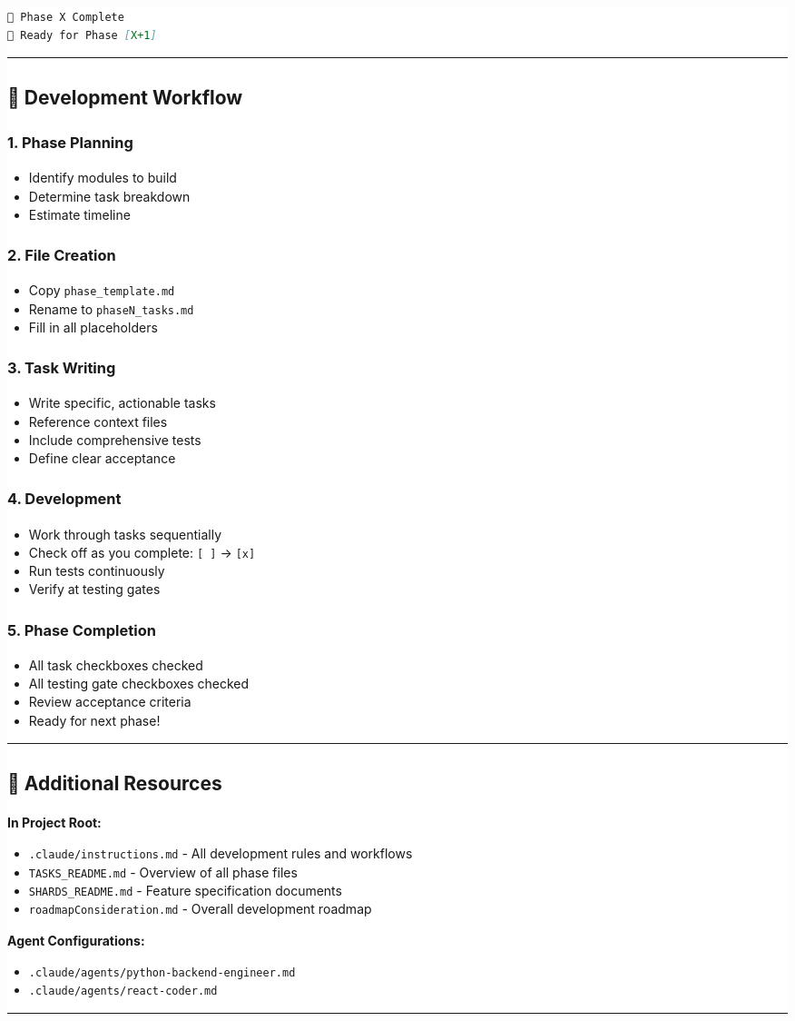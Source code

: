 ```markdown
🎯 Phase X Complete
🎯 Ready for Phase [X+1]
```

---

## 🔄 Development Workflow

### 1. Phase Planning
- Identify modules to build
- Determine task breakdown
- Estimate timeline

### 2. File Creation
- Copy `phase_template.md`
- Rename to `phaseN_tasks.md`
- Fill in all placeholders

### 3. Task Writing
- Write specific, actionable tasks
- Reference context files
- Include comprehensive tests
- Define clear acceptance

### 4. Development
- Work through tasks sequentially
- Check off as you complete: `[ ]` → `[x]`
- Run tests continuously
- Verify at testing gates

### 5. Phase Completion
- All task checkboxes checked
- All testing gate checkboxes checked
- Review acceptance criteria
- Ready for next phase!

---

## 📖 Additional Resources

**In Project Root:**
- `.claude/instructions.md` - All development rules and workflows
- `TASKS_README.md` - Overview of all phase files
- `SHARDS_README.md` - Feature specification documents
- `roadmapConsideration.md` - Overall development roadmap

**Agent Configurations:**
- `.claude/agents/python-backend-engineer.md`
- `.claude/agents/react-coder.md`

---